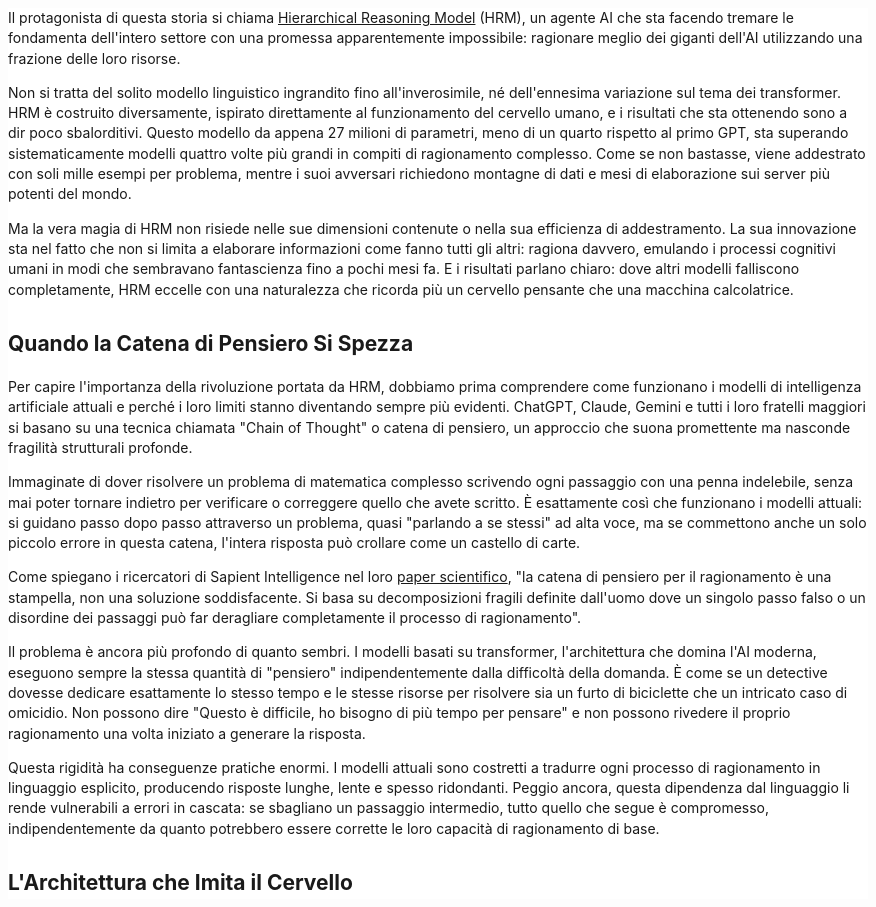 Il protagonista di questa storia si chiama [Hierarchical Reasoning Model](https://github.com/sapientinc/HRM) (HRM), un agente AI che sta facendo tremare le fondamenta dell'intero settore con una promessa apparentemente impossibile: ragionare meglio dei giganti dell'AI utilizzando una frazione delle loro risorse.

Non si tratta del solito modello linguistico ingrandito fino all'inverosimile, né dell'ennesima variazione sul tema dei transformer. HRM è costruito diversamente, ispirato direttamente al funzionamento del cervello umano, e i risultati che sta ottenendo sono a dir poco sbalorditivi. Questo modello da appena 27 milioni di parametri, meno di un quarto rispetto al primo GPT, sta superando sistematicamente modelli quattro volte più grandi in compiti di ragionamento complesso. Come se non bastasse, viene addestrato con soli mille esempi per problema, mentre i suoi avversari richiedono montagne di dati e mesi di elaborazione sui server più potenti del mondo.

Ma la vera magia di HRM non risiede nelle sue dimensioni contenute o nella sua efficienza di addestramento. La sua innovazione sta nel fatto che non si limita a elaborare informazioni come fanno tutti gli altri: ragiona davvero, emulando i processi cognitivi umani in modi che sembravano fantascienza fino a pochi mesi fa. E i risultati parlano chiaro: dove altri modelli falliscono completamente, HRM eccelle con una naturalezza che ricorda più un cervello pensante che una macchina calcolatrice.

## Quando la Catena di Pensiero Si Spezza

Per capire l'importanza della rivoluzione portata da HRM, dobbiamo prima comprendere come funzionano i modelli di intelligenza artificiale attuali e perché i loro limiti stanno diventando sempre più evidenti. ChatGPT, Claude, Gemini e tutti i loro fratelli maggiori si basano su una tecnica chiamata "Chain of Thought" o catena di pensiero, un approccio che suona promettente ma nasconde fragilità strutturali profonde.

Immaginate di dover risolvere un problema di matematica complesso scrivendo ogni passaggio con una penna indelebile, senza mai poter tornare indietro per verificare o correggere quello che avete scritto. È esattamente così che funzionano i modelli attuali: si guidano passo dopo passo attraverso un problema, quasi "parlando a se stessi" ad alta voce, ma se commettono anche un solo piccolo errore in questa catena, l'intera risposta può crollare come un castello di carte.

Come spiegano i ricercatori di Sapient Intelligence nel loro [paper scientifico](https://arxiv.org/abs/2506.21734), "la catena di pensiero per il ragionamento è una stampella, non una soluzione soddisfacente. Si basa su decomposizioni fragili definite dall'uomo dove un singolo passo falso o un disordine dei passaggi può far deragliare completamente il processo di ragionamento".

Il problema è ancora più profondo di quanto sembri. I modelli basati su transformer, l'architettura che domina l'AI moderna, eseguono sempre la stessa quantità di "pensiero" indipendentemente dalla difficoltà della domanda. È come se un detective dovesse dedicare esattamente lo stesso tempo e le stesse risorse per risolvere sia un furto di biciclette che un intricato caso di omicidio. Non possono dire "Questo è difficile, ho bisogno di più tempo per pensare" e non possono rivedere il proprio ragionamento una volta iniziato a generare la risposta.

Questa rigidità ha conseguenze pratiche enormi. I modelli attuali sono costretti a tradurre ogni processo di ragionamento in linguaggio esplicito, producendo risposte lunghe, lente e spesso ridondanti. Peggio ancora, questa dipendenza dal linguaggio li rende vulnerabili a errori in cascata: se sbagliano un passaggio intermedio, tutto quello che segue è compromesso, indipendentemente da quanto potrebbero essere corrette le loro capacità di ragionamento di base.

## L'Architettura che Imita il Cervello
